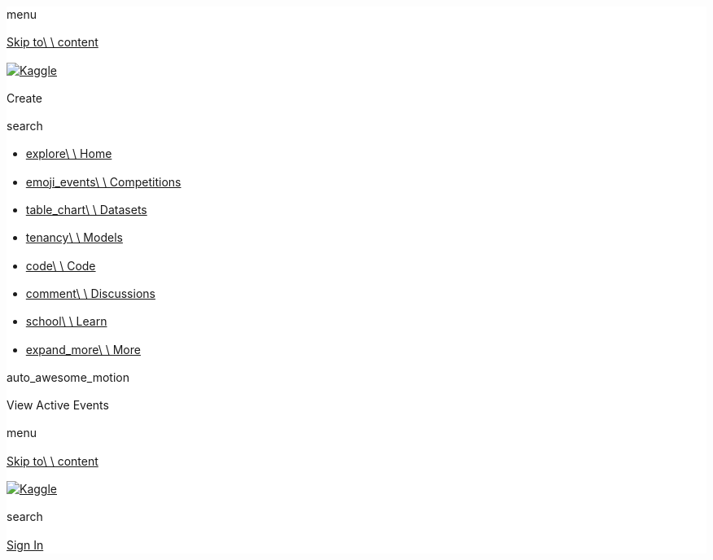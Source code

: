 menu

[Skip to\\
\\
content](https://www.kaggle.com/code/benroshan/transaction-fraud-detection/notebook#site-content)

[![Kaggle](https://www.kaggle.com/static/images/site-logo.svg)](https://www.kaggle.com/)

Create

search​

- [explore\\
\\
Home](https://www.kaggle.com/)

- [emoji\_events\\
\\
Competitions](https://www.kaggle.com/competitions)

- [table\_chart\\
\\
Datasets](https://www.kaggle.com/datasets)

- [tenancy\\
\\
Models](https://www.kaggle.com/models)

- [code\\
\\
Code](https://www.kaggle.com/code)

- [comment\\
\\
Discussions](https://www.kaggle.com/discussions)

- [school\\
\\
Learn](https://www.kaggle.com/learn)


- [expand\_more\\
\\
More](https://www.kaggle.com/code/benroshan/transaction-fraud-detection/notebook#)


auto\_awesome\_motion

View Active Events

menu

[Skip to\\
\\
content](https://www.kaggle.com/code/benroshan/transaction-fraud-detection/notebook#site-content)

[![Kaggle](https://www.kaggle.com/static/images/site-logo.svg)](https://www.kaggle.com/)

search​

[Sign In](https://www.kaggle.com/account/login?phase=startSignInTab&returnUrl=%2Fcode%2Fbenroshan%2Ftransaction-fraud-detection%2Fnotebook)
